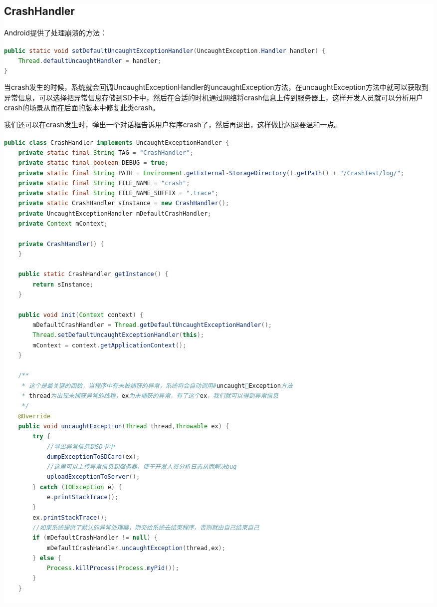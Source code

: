 



## CrashHandler

Android提供了处理崩溃的方法：

```java
public static void setDefaultUncaughtExceptionHandler(UncaughtException.Handler handler) {
    Thread.defaultUncaughtHandler = handler;
}
```

当crash发生的时候，系统就会回调UncaughtExceptionHandler的uncaughtException方法，在uncaughtException方法中就可以获取到异常信息，可以选择把异常信息存储到SD卡中，然后在合适的时机通过网络将crash信息上传到服务器上，这样开发人员就可以分析用户crash的场景从而在后面的版本中修复此类crash。

我们还可以在crash发生时，弹出一个对话框告诉用户程序crash了，然后再退出，这样做比闪退要温和一点。

```java
public class CrashHandler implements UncaughtExceptionHandler {
    private static final String TAG = "CrashHandler";
    private static final boolean DEBUG = true;
    private static final String PATH = Environment.getExternal-StorageDirectory().getPath() + "/CrashTest/log/";
    private static final String FILE_NAME = "crash";
    private static final String FILE_NAME_SUFFIX = ".trace";
    private static CrashHandler sInstance = new CrashHandler();
    private UncaughtExceptionHandler mDefaultCrashHandler;
    private Context mContext;
    
    private CrashHandler() {
    }
    
    public static CrashHandler getInstance() {
        return sInstance;
    }
    
    public void init(Context context) {
        mDefaultCrashHandler = Thread.getDefaultUncaughtExceptionHandler();
        Thread.setDefaultUncaughtExceptionHandler(this);
        mContext = context.getApplicationContext();
    }
    
    /**
     * 这个是最关键的函数，当程序中有未被捕获的异常，系统将会自动调用#uncaught￾Exception方法
     * thread为出现未捕获异常的线程，ex为未捕获的异常，有了这个ex，我们就可以得到异常信息
     */
    @Override
    public void uncaughtException(Thread thread,Throwable ex) {
        try {
            //导出异常信息到SD卡中
            dumpExceptionToSDCard(ex);
            //这里可以上传异常信息到服务器，便于开发人员分析日志从而解决bug
            uploadExceptionToServer();
        } catch (IOException e) {
            e.printStackTrace();
        }
        ex.printStackTrace();
        //如果系统提供了默认的异常处理器，则交给系统去结束程序，否则就由自己结束自己
        if (mDefaultCrashHandler != null) {
            mDefaultCrashHandler.uncaughtException(thread,ex);
        } else {
            Process.killProcess(Process.myPid());
        }
    }
    
```